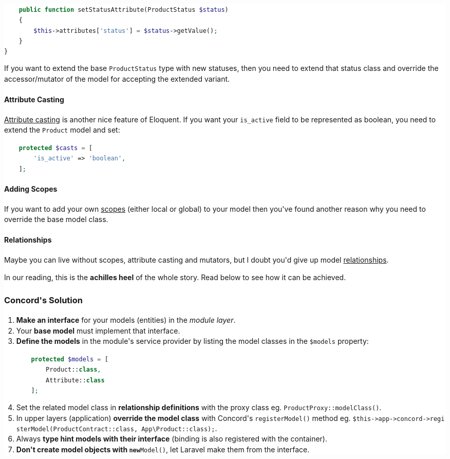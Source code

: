 ```php
    public function setStatusAttribute(ProductStatus $status)
    {
        $this->attributes['status'] = $status->getValue();        
    }
}
```

If you want to extend the base `ProductStatus` type with new statuses, then you need to extend that status class and override the accessor/mutator of the model for accepting the extended variant.

#### Attribute Casting

[Attribute casting](https://laravel.com/docs/8.x/eloquent-mutators#attribute-casting) is another nice feature of Eloquent. If you want your `is_active` field to be represented as boolean, you need to extend the `Product` model and set:

```php
    protected $casts = [
        'is_active' => 'boolean',
    ];
```

#### Adding Scopes

If you want to add your own [scopes](https://laravel.com/docs/8.x/eloquent#query-scopes) (either local or global) to your model then you've found another reason why you need to override the base model class.

#### Relationships

Maybe you can live without scopes, attribute casting and mutators, but I doubt you'd give up model [relationships](https://laravel.com/docs/8.x/eloquent-relationships).

In our reading, this is the **achilles heel** of the whole story. Read below to see how it can be achieved.

### Concord's Solution

1. **Make an interface** for your models (entities) in the *module layer*.
2. Your **base model** must implement that interface.
3. **Define the models** in the module's service provider by listing the model classes in the `$models` property:
    ```php
        protected $models = [
            Product::class,
            Attribute::class
        ];
    ```
4. Set the related model class in **relationship definitions** with the proxy class eg. `ProductProxy::modelClass()`.
5. In upper layers (application) **override the model class** with Concord's `registerModel()` method eg. `$this->app->concord->registerModel(ProductContract::class, App\Product::class);`.
6. Always **type hint models with their interface** (binding is also registered with the container).
7. **Don't create model objects with `new`**`Model()`, let Laravel make them from the interface.
